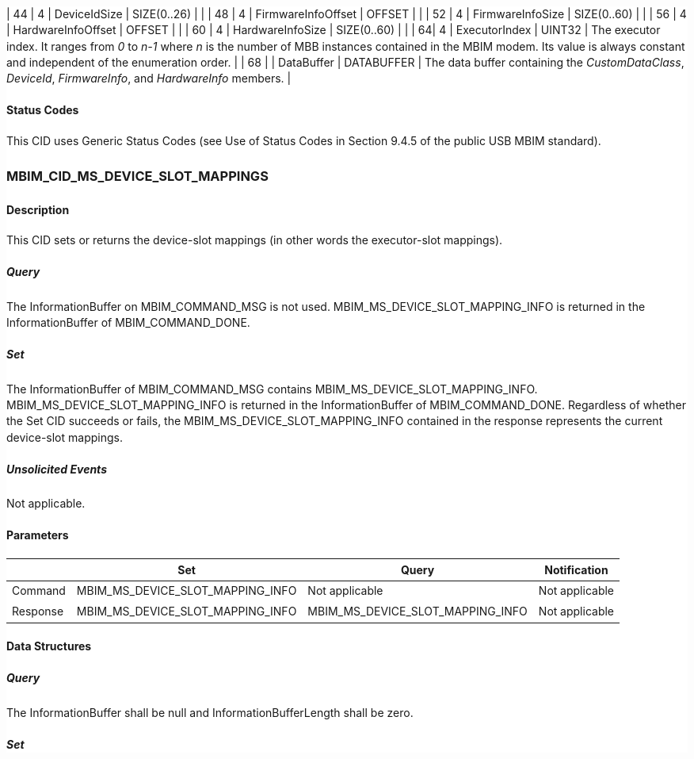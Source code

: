 | 44 | 4 | DeviceIdSize | SIZE(0..26) |  |
| 48 | 4 | FirmwareInfoOffset | OFFSET |  |
| 52 | 4 | FirmwareInfoSize | SIZE(0..60) |  |
| 56 | 4 | HardwareInfoOffset | OFFSET |  |
| 60 | 4 | HardwareInfoSize | SIZE(0..60) |  |
| 64| 4 | ExecutorIndex | UINT32 | The executor index. It ranges from *0* to *n-1* where *n* is the number of MBB instances contained in the MBIM modem. Its value is always constant and independent of the enumeration order. |
| 68 |  | DataBuffer | DATABUFFER | The data buffer containing the *CustomDataClass*, *DeviceId*, *FirmwareInfo*, and *HardwareInfo* members. |

#### Status Codes

This CID uses Generic Status Codes (see Use of Status Codes in Section 9.4.5 of the public USB MBIM standard).

### MBIM_CID_MS_DEVICE_SLOT_MAPPINGS

#### Description

This CID sets or returns the device-slot mappings (in other words the executor-slot mappings).

##### Query

The InformationBuffer on MBIM_COMMAND_MSG is not used. MBIM_MS_DEVICE_SLOT_MAPPING_INFO is returned in the InformationBuffer of MBIM_COMMAND_DONE.

##### Set

The InformationBuffer of MBIM_COMMAND_MSG contains MBIM_MS_DEVICE_SLOT_MAPPING_INFO. MBIM_MS_DEVICE_SLOT_MAPPING_INFO is returned in the InformationBuffer of MBIM_COMMAND_DONE. Regardless of whether the Set CID succeeds or fails, the MBIM_MS_DEVICE_SLOT_MAPPING_INFO contained in the response represents the current device-slot mappings.

##### Unsolicited Events

Not applicable.

#### Parameters

|  | Set | Query | Notification |
| --- | --- | --- | --- |
| Command | MBIM_MS_DEVICE_SLOT_MAPPING_INFO | Not applicable | Not applicable |
| Response | MBIM_MS_DEVICE_SLOT_MAPPING_INFO | MBIM_MS_DEVICE_SLOT_MAPPING_INFO | Not applicable |

#### Data Structures

##### Query

The InformationBuffer shall be null and InformationBufferLength shall be zero.

##### Set
